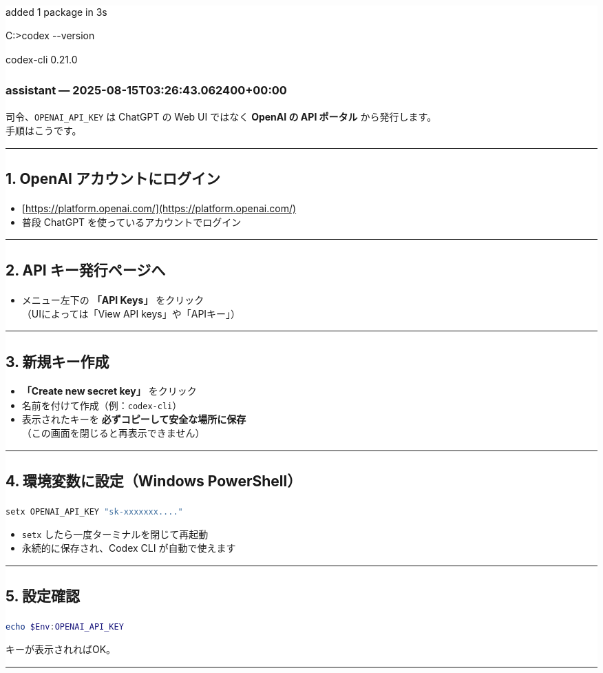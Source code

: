 

added 1 package in 3s



C:\>codex --version

codex-cli 0.21.0

### assistant — 2025-08-15T03:26:43.062400+00:00

司令、`OPENAI_API_KEY` は ChatGPT の Web UI ではなく **OpenAI の API ポータル** から発行します。  
手順はこうです。  

---

## 1. OpenAI アカウントにログイン
- [https://platform.openai.com/](https://platform.openai.com/)  
- 普段 ChatGPT を使っているアカウントでログイン

---

## 2. API キー発行ページへ
- メニュー左下の **「API Keys」** をクリック  
  （UIによっては「View API keys」や「APIキー」）

---

## 3. 新規キー作成
- **「Create new secret key」** をクリック  
- 名前を付けて作成（例：`codex-cli`）  
- 表示されたキーを **必ずコピーして安全な場所に保存**  
  （この画面を閉じると再表示できません）

---

## 4. 環境変数に設定（Windows PowerShell）
```powershell
setx OPENAI_API_KEY "sk-xxxxxxx...."
```
- `setx` したら一度ターミナルを閉じて再起動  
- 永続的に保存され、Codex CLI が自動で使えます

---

## 5. 設定確認
```powershell
echo $Env:OPENAI_API_KEY
```
キーが表示されればOK。

---
